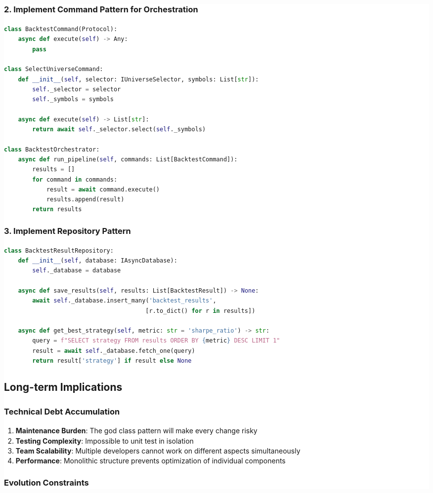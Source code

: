 ### 2. Implement Command Pattern for Orchestration

```python
class BacktestCommand(Protocol):
    async def execute(self) -> Any:
        pass

class SelectUniverseCommand:
    def __init__(self, selector: IUniverseSelector, symbols: List[str]):
        self._selector = selector
        self._symbols = symbols

    async def execute(self) -> List[str]:
        return await self._selector.select(self._symbols)

class BacktestOrchestrator:
    async def run_pipeline(self, commands: List[BacktestCommand]):
        results = []
        for command in commands:
            result = await command.execute()
            results.append(result)
        return results
```

### 3. Implement Repository Pattern

```python
class BacktestResultRepository:
    def __init__(self, database: IAsyncDatabase):
        self._database = database

    async def save_results(self, results: List[BacktestResult]) -> None:
        await self._database.insert_many('backtest_results',
                                        [r.to_dict() for r in results])

    async def get_best_strategy(self, metric: str = 'sharpe_ratio') -> str:
        query = f"SELECT strategy FROM results ORDER BY {metric} DESC LIMIT 1"
        result = await self._database.fetch_one(query)
        return result['strategy'] if result else None
```

## Long-term Implications

### Technical Debt Accumulation

1. **Maintenance Burden**: The god class pattern will make every change risky
2. **Testing Complexity**: Impossible to unit test in isolation
3. **Team Scalability**: Multiple developers cannot work on different aspects simultaneously
4. **Performance**: Monolithic structure prevents optimization of individual components

### Evolution Constraints
